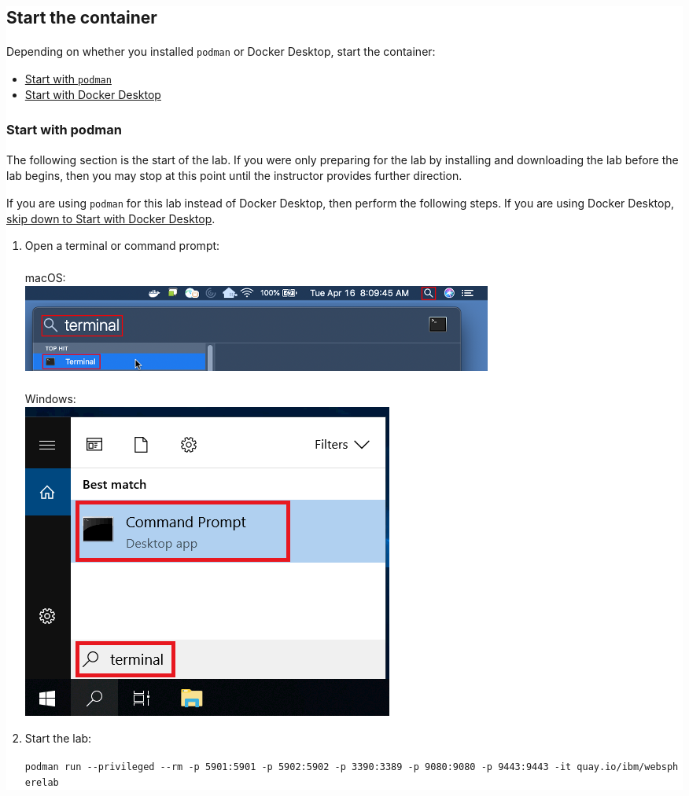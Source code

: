 ## Start the container

Depending on whether you installed `podman` or Docker Desktop, start the container:

* [Start with `podman`](#start-with-podman)
* [Start with Docker Desktop](#start-with-docker-desktop)

### Start with podman

The following section is the start of the lab. If you were only preparing for the lab by installing and downloading the lab before the lab begins, then you may stop at this point until the instructor provides further direction.

If you are using `podman` for this lab instead of Docker Desktop, then perform the following steps. If you are using Docker Desktop, [skip down to Start with Docker Desktop](#start-with-docker-desktop).

1.  Open a terminal or command prompt:\
    \
    macOS:\
    <img src="./media/image11.png" width="588" height="108" />\
    \
    Windows:\
    <img src="./media/image12.png" width="463" height="393" />

1.  Start the lab:
    ```
    podman run --privileged --rm -p 5901:5901 -p 5902:5902 -p 3390:3389 -p 9080:9080 -p 9443:9443 -it quay.io/ibm/webspherelab
    ```

